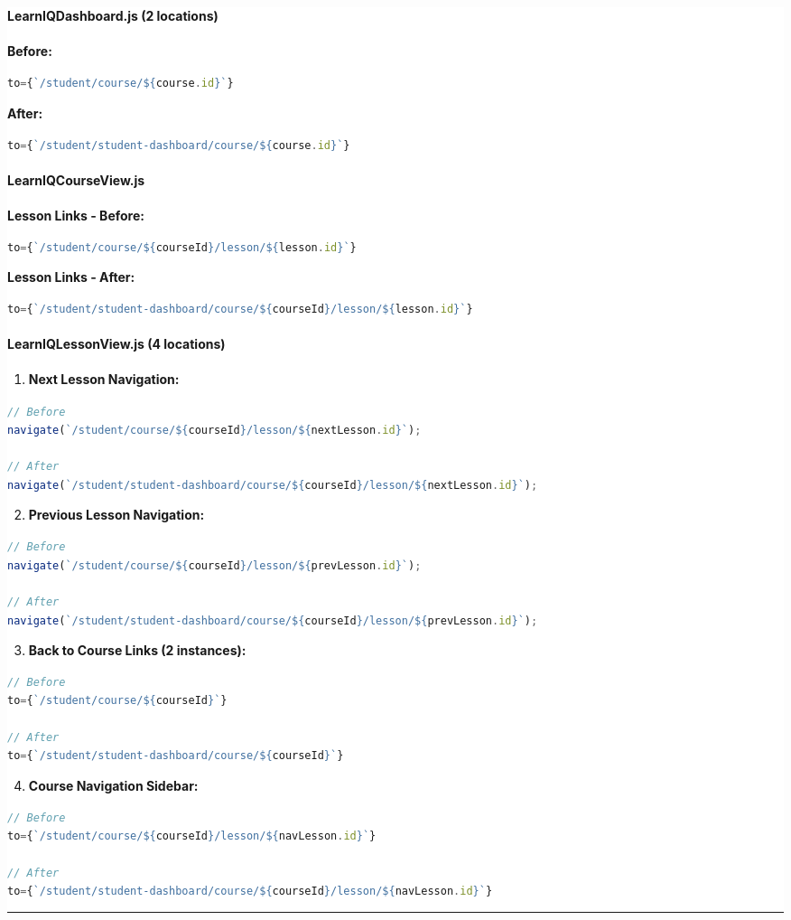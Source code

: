 #### LearnIQDashboard.js (2 locations)
**Before:**
```javascript
to={`/student/course/${course.id}`}
```

**After:**
```javascript
to={`/student/student-dashboard/course/${course.id}`}
```

#### LearnIQCourseView.js
**Lesson Links - Before:**
```javascript
to={`/student/course/${courseId}/lesson/${lesson.id}`}
```

**Lesson Links - After:**
```javascript
to={`/student/student-dashboard/course/${courseId}/lesson/${lesson.id}`}
```

#### LearnIQLessonView.js (4 locations)

1. **Next Lesson Navigation:**
```javascript
// Before
navigate(`/student/course/${courseId}/lesson/${nextLesson.id}`);

// After
navigate(`/student/student-dashboard/course/${courseId}/lesson/${nextLesson.id}`);
```

2. **Previous Lesson Navigation:**
```javascript
// Before
navigate(`/student/course/${courseId}/lesson/${prevLesson.id}`);

// After
navigate(`/student/student-dashboard/course/${courseId}/lesson/${prevLesson.id}`);
```

3. **Back to Course Links (2 instances):**
```javascript
// Before
to={`/student/course/${courseId}`}

// After
to={`/student/student-dashboard/course/${courseId}`}
```

4. **Course Navigation Sidebar:**
```javascript
// Before
to={`/student/course/${courseId}/lesson/${navLesson.id}`}

// After
to={`/student/student-dashboard/course/${courseId}/lesson/${navLesson.id}`}
```

---